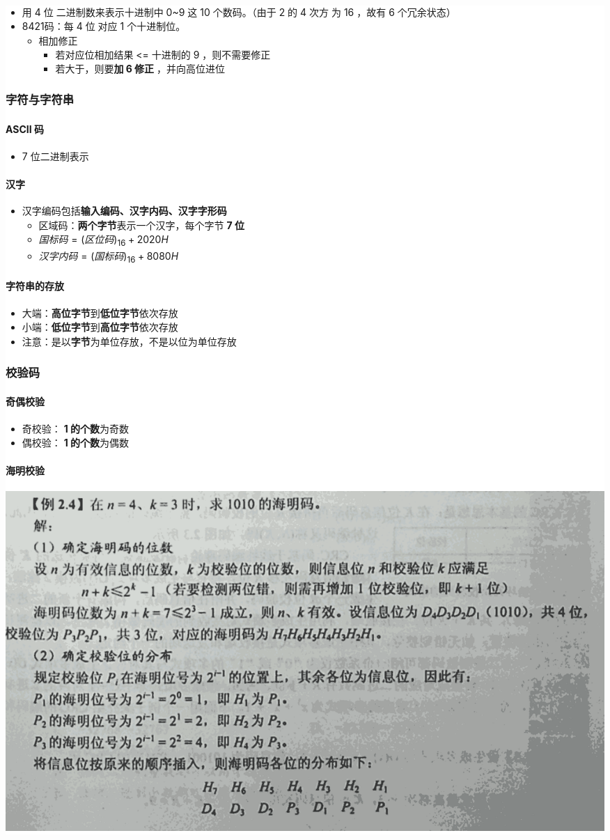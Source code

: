 * 用 4 位 二进制数来表示十进制中 0~9 这 10 个数码。（由于 2 的 4 次方 为 16 ，故有 6  个冗余状态）
* 8421码：每 4 位 对应 1 个十进制位。
  * 相加修正
    * 若对应位相加结果 <= 十进制的 9 ，则不需要修正
    * 若大于，则要**加 6 修正** ，并向高位进位

### 字符与字符串

#### ASCII 码

* 7 位二进制表示

#### 汉字

* 汉字编码包括**输入编码、汉字内码、汉字字形码**
  * 区域码：**两个字节**表示一个汉字，每个字节 **7 位**
  * $国标码 = (区位码)_{16}+2020H​$
  * $汉字内码 = (国标码)_{16}+8080H​$

#### 字符串的存放

* 大端：**高位字节**到**低位字节**依次存放
* 小端：**低位字节**到**高位字节**依次存放
* 注意：是以**字节**为单位存放，不是以位为单位存放

### 校验码

#### 奇偶校验

* 奇校验： **1 的个数**为奇数
* 偶校验： **1 的个数**为偶数

#### 海明校验

![海明校验1](https://github.com/CosmosNing/CosmosNing.github.io/blob/master/2019/09/28/Hamming-1.png?raw=true)
